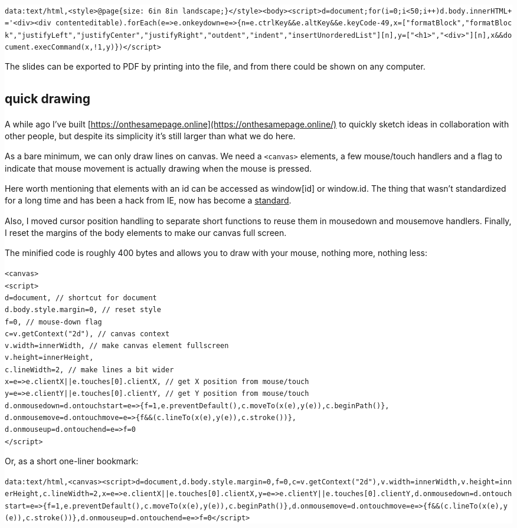 ```
data:text/html,<style>@page{size: 6in 8in landscape;}</style><body><script>d=document;for(i=0;i<50;i++)d.body.innerHTML+='<div><div contenteditable).forEach(e=>e.onkeydown=e=>{n=e.ctrlKey&&e.altKey&&e.keyCode-49,x=["formatBlock","formatBlock","justifyLeft","justifyCenter","justifyRight","outdent","indent","insertUnorderedList"][n],y=["<h1>","<div>"][n],x&&document.execCommand(x,!1,y)})</script>
```

The slides can be exported to PDF by printing into the file, and from there could be shown on any computer.

quick drawing
-------------

A while ago I’ve built [https://onthesamepage.online](https://onthesamepage.online/) to quickly sketch ideas in collaboration with other people, but despite its simplicity it’s still larger than what we do here.

As a bare minimum, we can only draw lines on canvas. We need a `<canvas>` elements, a few mouse/touch handlers and a flag to indicate that mouse movement is actually drawing when the mouse is pressed.

Here worth mentioning that elements with an id can be accessed as window[id] or window.id. The thing that wasn’t standardized for a long time and has been a hack from IE, now has become a [standard](https://html.spec.whatwg.org/multipage/window-object.html#named-access-on-the-window-object).

Also, I moved cursor position handling to separate short functions to reuse them in mousedown and mousemove handlers. Finally, I reset the margins of the body elements to make our canvas full screen.

The minified code is roughly 400 bytes and allows you to draw with your mouse, nothing more, nothing less:

```
<canvas>
<script>
d=document, // shortcut for document
d.body.style.margin=0, // reset style
f=0, // mouse-down flag
c=v.getContext("2d"), // canvas context
v.width=innerWidth, // make canvas element fullscreen
v.height=innerHeight,
c.lineWidth=2, // make lines a bit wider
x=e=>e.clientX||e.touches[0].clientX, // get X position from mouse/touch
y=e=>e.clientY||e.touches[0].clientY, // get Y position from mouse/touch
d.onmousedown=d.ontouchstart=e=>{f=1,e.preventDefault(),c.moveTo(x(e),y(e)),c.beginPath()},
d.onmousemove=d.ontouchmove=e=>{f&&(c.lineTo(x(e),y(e)),c.stroke())},
d.onmouseup=d.ontouchend=e=>f=0
</script>
```

Or, as a short one-liner bookmark:

```
data:text/html,<canvas><script>d=document,d.body.style.margin=0,f=0,c=v.getContext("2d"),v.width=innerWidth,v.height=innerHeight,c.lineWidth=2,x=e=>e.clientX||e.touches[0].clientX,y=e=>e.clientY||e.touches[0].clientY,d.onmousedown=d.ontouchstart=e=>{f=1,e.preventDefault(),c.moveTo(x(e),y(e)),c.beginPath()},d.onmousemove=d.ontouchmove=e=>{f&&(c.lineTo(x(e),y(e)),c.stroke())},d.onmouseup=d.ontouchend=e=>f=0</script>
```
